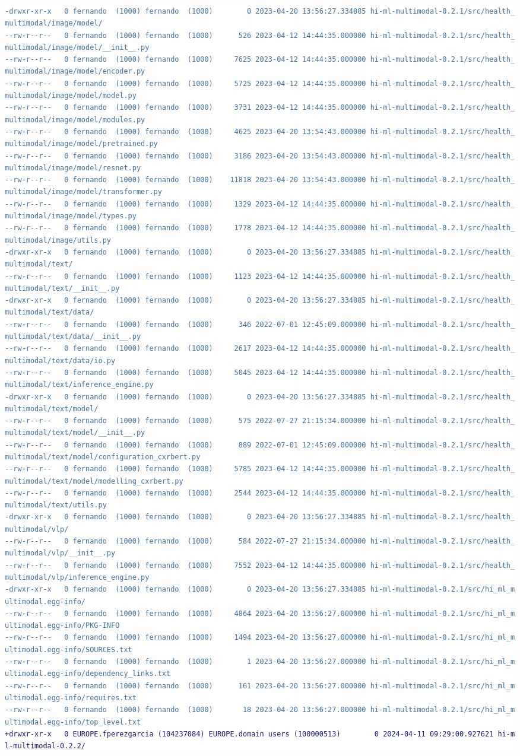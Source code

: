 ```diff
-drwxr-xr-x   0 fernando  (1000) fernando  (1000)        0 2023-04-20 13:56:27.334885 hi-ml-multimodal-0.2.1/src/health_multimodal/image/model/
--rw-r--r--   0 fernando  (1000) fernando  (1000)      526 2023-04-12 14:44:35.000000 hi-ml-multimodal-0.2.1/src/health_multimodal/image/model/__init__.py
--rw-r--r--   0 fernando  (1000) fernando  (1000)     7625 2023-04-12 14:44:35.000000 hi-ml-multimodal-0.2.1/src/health_multimodal/image/model/encoder.py
--rw-r--r--   0 fernando  (1000) fernando  (1000)     5725 2023-04-12 14:44:35.000000 hi-ml-multimodal-0.2.1/src/health_multimodal/image/model/model.py
--rw-r--r--   0 fernando  (1000) fernando  (1000)     3731 2023-04-12 14:44:35.000000 hi-ml-multimodal-0.2.1/src/health_multimodal/image/model/modules.py
--rw-r--r--   0 fernando  (1000) fernando  (1000)     4625 2023-04-20 13:54:43.000000 hi-ml-multimodal-0.2.1/src/health_multimodal/image/model/pretrained.py
--rw-r--r--   0 fernando  (1000) fernando  (1000)     3186 2023-04-20 13:54:43.000000 hi-ml-multimodal-0.2.1/src/health_multimodal/image/model/resnet.py
--rw-r--r--   0 fernando  (1000) fernando  (1000)    11818 2023-04-20 13:54:43.000000 hi-ml-multimodal-0.2.1/src/health_multimodal/image/model/transformer.py
--rw-r--r--   0 fernando  (1000) fernando  (1000)     1329 2023-04-12 14:44:35.000000 hi-ml-multimodal-0.2.1/src/health_multimodal/image/model/types.py
--rw-r--r--   0 fernando  (1000) fernando  (1000)     1778 2023-04-12 14:44:35.000000 hi-ml-multimodal-0.2.1/src/health_multimodal/image/utils.py
-drwxr-xr-x   0 fernando  (1000) fernando  (1000)        0 2023-04-20 13:56:27.334885 hi-ml-multimodal-0.2.1/src/health_multimodal/text/
--rw-r--r--   0 fernando  (1000) fernando  (1000)     1123 2023-04-12 14:44:35.000000 hi-ml-multimodal-0.2.1/src/health_multimodal/text/__init__.py
-drwxr-xr-x   0 fernando  (1000) fernando  (1000)        0 2023-04-20 13:56:27.334885 hi-ml-multimodal-0.2.1/src/health_multimodal/text/data/
--rw-r--r--   0 fernando  (1000) fernando  (1000)      346 2022-07-01 12:45:09.000000 hi-ml-multimodal-0.2.1/src/health_multimodal/text/data/__init__.py
--rw-r--r--   0 fernando  (1000) fernando  (1000)     2617 2023-04-12 14:44:35.000000 hi-ml-multimodal-0.2.1/src/health_multimodal/text/data/io.py
--rw-r--r--   0 fernando  (1000) fernando  (1000)     5045 2023-04-12 14:44:35.000000 hi-ml-multimodal-0.2.1/src/health_multimodal/text/inference_engine.py
-drwxr-xr-x   0 fernando  (1000) fernando  (1000)        0 2023-04-20 13:56:27.334885 hi-ml-multimodal-0.2.1/src/health_multimodal/text/model/
--rw-r--r--   0 fernando  (1000) fernando  (1000)      575 2022-07-27 21:15:34.000000 hi-ml-multimodal-0.2.1/src/health_multimodal/text/model/__init__.py
--rw-r--r--   0 fernando  (1000) fernando  (1000)      889 2022-07-01 12:45:09.000000 hi-ml-multimodal-0.2.1/src/health_multimodal/text/model/configuration_cxrbert.py
--rw-r--r--   0 fernando  (1000) fernando  (1000)     5785 2023-04-12 14:44:35.000000 hi-ml-multimodal-0.2.1/src/health_multimodal/text/model/modelling_cxrbert.py
--rw-r--r--   0 fernando  (1000) fernando  (1000)     2544 2023-04-12 14:44:35.000000 hi-ml-multimodal-0.2.1/src/health_multimodal/text/utils.py
-drwxr-xr-x   0 fernando  (1000) fernando  (1000)        0 2023-04-20 13:56:27.334885 hi-ml-multimodal-0.2.1/src/health_multimodal/vlp/
--rw-r--r--   0 fernando  (1000) fernando  (1000)      584 2022-07-27 21:15:34.000000 hi-ml-multimodal-0.2.1/src/health_multimodal/vlp/__init__.py
--rw-r--r--   0 fernando  (1000) fernando  (1000)     7552 2023-04-12 14:44:35.000000 hi-ml-multimodal-0.2.1/src/health_multimodal/vlp/inference_engine.py
-drwxr-xr-x   0 fernando  (1000) fernando  (1000)        0 2023-04-20 13:56:27.334885 hi-ml-multimodal-0.2.1/src/hi_ml_multimodal.egg-info/
--rw-r--r--   0 fernando  (1000) fernando  (1000)     4864 2023-04-20 13:56:27.000000 hi-ml-multimodal-0.2.1/src/hi_ml_multimodal.egg-info/PKG-INFO
--rw-r--r--   0 fernando  (1000) fernando  (1000)     1494 2023-04-20 13:56:27.000000 hi-ml-multimodal-0.2.1/src/hi_ml_multimodal.egg-info/SOURCES.txt
--rw-r--r--   0 fernando  (1000) fernando  (1000)        1 2023-04-20 13:56:27.000000 hi-ml-multimodal-0.2.1/src/hi_ml_multimodal.egg-info/dependency_links.txt
--rw-r--r--   0 fernando  (1000) fernando  (1000)      161 2023-04-20 13:56:27.000000 hi-ml-multimodal-0.2.1/src/hi_ml_multimodal.egg-info/requires.txt
--rw-r--r--   0 fernando  (1000) fernando  (1000)       18 2023-04-20 13:56:27.000000 hi-ml-multimodal-0.2.1/src/hi_ml_multimodal.egg-info/top_level.txt
+drwxr-xr-x   0 EUROPE.fperezgarcia (104237084) EUROPE.domain users (100000513)        0 2024-04-11 09:29:00.927621 hi-ml-multimodal-0.2.2/
```
